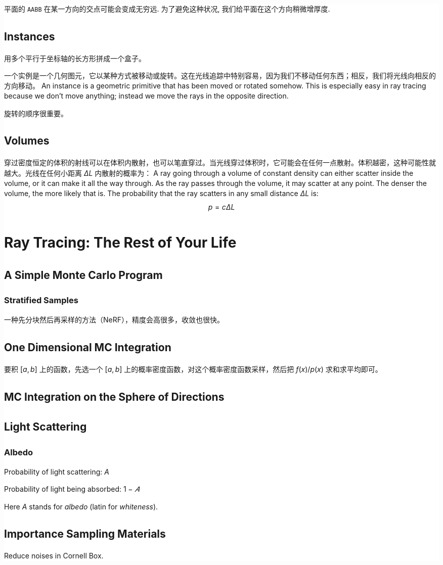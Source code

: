 平面的 `AABB` 在某一方向的交点可能会变成无穷远. 为了避免这种状况, 我们给平面在这个方向稍微增厚度.

## Instances

用多个平行于坐标轴的长方形拼成一个盒子。


一个实例是一个几何图元，它以某种方式被移动或旋转。这在光线追踪中特别容易，因为我们不移动任何东西；相反，我们将光线向相反的方向移动。
An instance is a geometric primitive that has been moved or rotated somehow. This is especially easy in ray tracing because we don’t move anything; instead we move the rays in the opposite direction.

旋转的顺序很重要。

## Volumes

穿过密度恒定的体积的射线可以在体积内散射，也可以笔直穿过。当光线穿过体积时，它可能会在任何一点散射。体积越密，这种可能性就越大。光线在任何小距离 $\Delta L$ 内散射的概率为：
A ray going through a volume of constant density can either scatter inside the volume, or it can make it all the way through. As the ray passes through the volume, it may scatter at any point. The denser the volume, the more likely that is. The probability that the ray scatters in any small distance $\Delta L$ is:
$$
p=c\Delta L
$$

# Ray Tracing: The Rest of Your Life

## A Simple Monte Carlo Program

### Stratified Samples

一种先分块然后再采样的方法（NeRF），精度会高很多，收敛也很快。

## One Dimensional MC Integration

要积 $[a,b]$ 上的函数，先选一个 $[a,b]$ 上的概率密度函数，对这个概率密度函数采样，然后把 $f(x)/p(x)$ 求和求平均即可。

## MC Integration on the Sphere of Directions

## Light Scattering

### Albedo

Probability of light scattering: $A$

Probability of light being absorbed: $1−𝐴$

Here $A$ stands for *albedo* (latin for *whiteness*).

## Importance Sampling Materials

Reduce noises in Cornell Box.











